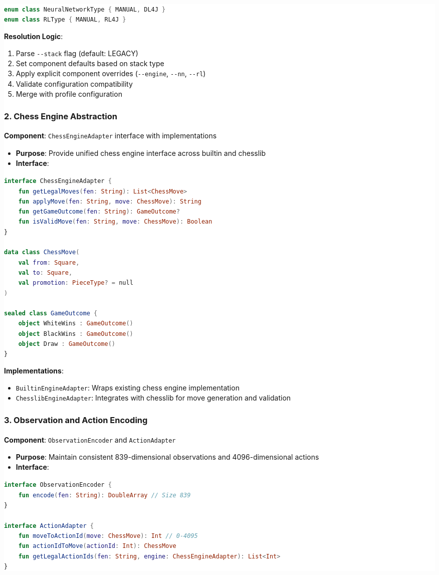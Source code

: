 ```kotlin
enum class NeuralNetworkType { MANUAL, DL4J }
enum class RLType { MANUAL, RL4J }
```

**Resolution Logic**:
1. Parse `--stack` flag (default: LEGACY)
2. Set component defaults based on stack type
3. Apply explicit component overrides (`--engine`, `--nn`, `--rl`)
4. Validate configuration compatibility
5. Merge with profile configuration

### 2. Chess Engine Abstraction

**Component**: `ChessEngineAdapter` interface with implementations
- **Purpose**: Provide unified chess engine interface across builtin and chesslib
- **Interface**:
```kotlin
interface ChessEngineAdapter {
    fun getLegalMoves(fen: String): List<ChessMove>
    fun applyMove(fen: String, move: ChessMove): String
    fun getGameOutcome(fen: String): GameOutcome?
    fun isValidMove(fen: String, move: ChessMove): Boolean
}

data class ChessMove(
    val from: Square,
    val to: Square,
    val promotion: PieceType? = null
)

sealed class GameOutcome {
    object WhiteWins : GameOutcome()
    object BlackWins : GameOutcome()
    object Draw : GameOutcome()
}
```

**Implementations**:
- `BuiltinEngineAdapter`: Wraps existing chess engine implementation
- `ChesslibEngineAdapter`: Integrates with chesslib for move generation and validation

### 3. Observation and Action Encoding

**Component**: `ObservationEncoder` and `ActionAdapter`
- **Purpose**: Maintain consistent 839-dimensional observations and 4096-dimensional actions
- **Interface**:
```kotlin
interface ObservationEncoder {
    fun encode(fen: String): DoubleArray // Size 839
}

interface ActionAdapter {
    fun moveToActionId(move: ChessMove): Int // 0-4095
    fun actionIdToMove(actionId: Int): ChessMove
    fun getLegalActionIds(fen: String, engine: ChessEngineAdapter): List<Int>
}
```
